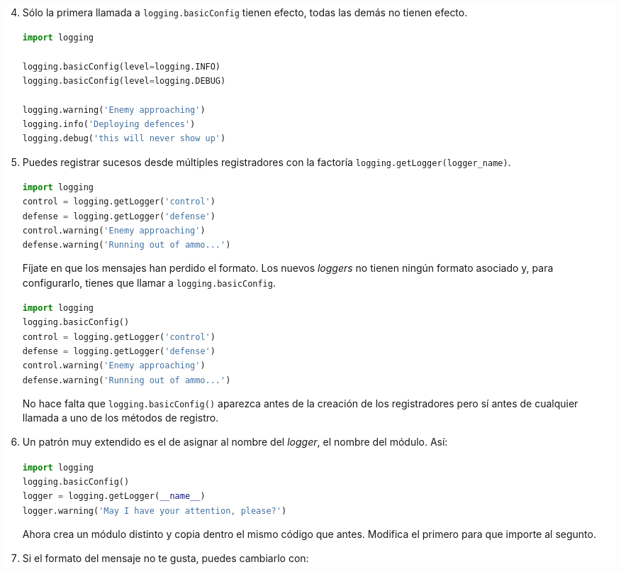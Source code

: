 4. Sólo la primera llamada a `logging.basicConfig` tienen efecto, todas las
demás no tienen efecto.

    ```python
    import logging

    logging.basicConfig(level=logging.INFO)
    logging.basicConfig(level=logging.DEBUG)

    logging.warning('Enemy approaching')
    logging.info('Deploying defences')
    logging.debug('this will never show up')
    ```

5. Puedes registrar sucesos desde múltiples registradores con la factoría
`logging.getLogger(logger_name)`.

    ```python
    import logging
    control = logging.getLogger('control')
    defense = logging.getLogger('defense')
    control.warning('Enemy approaching')
    defense.warning('Running out of ammo...')
    ```

    Fíjate en que los mensajes han perdido el formato. Los nuevos _loggers_
    no tienen ningún formato asociado y, para configurarlo, tienes que
    llamar a `logging.basicConfig`.

    ```python
    import logging
    logging.basicConfig()
    control = logging.getLogger('control')
    defense = logging.getLogger('defense')
    control.warning('Enemy approaching')
    defense.warning('Running out of ammo...')
    ```

    No hace falta que `logging.basicConfig()` aparezca antes de la creación
    de los registradores pero sí antes de cualquier llamada a uno de los
    métodos de registro.

6. Un patrón muy extendido es el de asignar al nombre del _logger_, el nombre
del módulo. Así:

    ```python
    import logging
    logging.basicConfig()
    logger = logging.getLogger(__name__)
    logger.warning('May I have your attention, please?')
    ```

    Ahora crea un módulo distinto y copia dentro el mismo código que antes.
    Modifica el primero para que importe al segunto.

7. Si el formato del mensaje no te gusta, puedes cambiarlo con:
